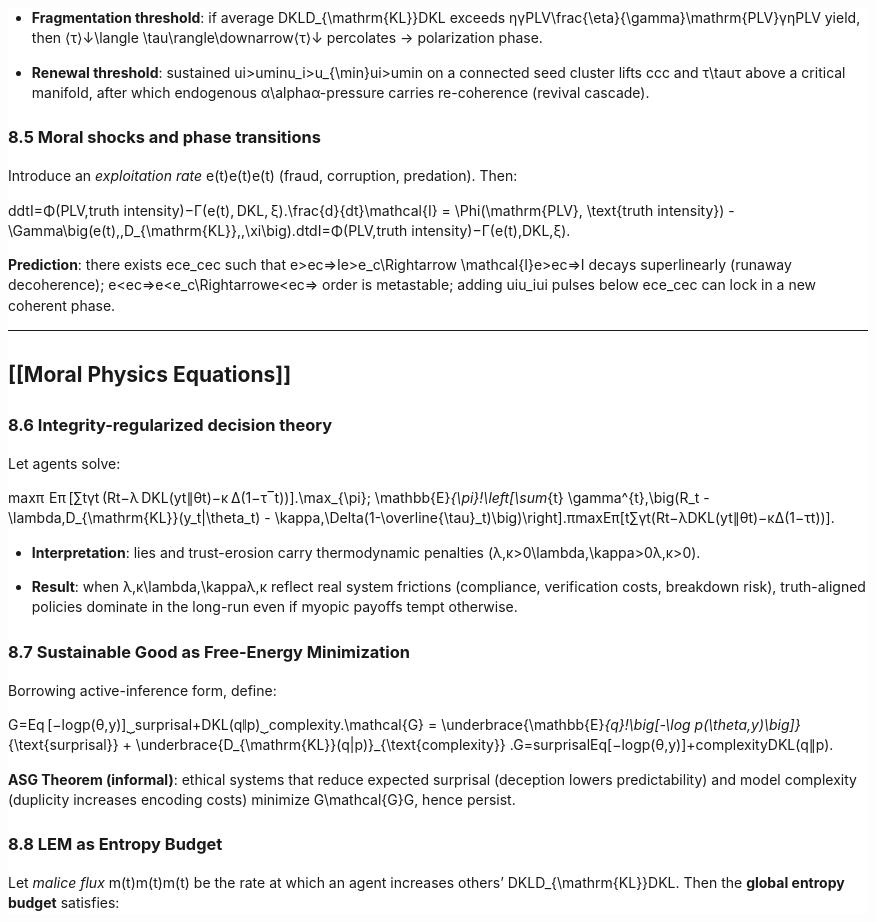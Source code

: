 - **Fragmentation threshold**: if average DKLD_{\mathrm{KL}}DKL​ exceeds ηγPLV\frac{\eta}{\gamma}\mathrm{PLV}γη​PLV yield, then ⟨τ⟩↓\langle \tau\rangle\downarrow⟨τ⟩↓ percolates → polarization phase.
    
- **Renewal threshold**: sustained ui>umin⁡u_i>u_{\min}ui​>umin​ on a connected seed cluster lifts ccc and τ\tauτ above a critical manifold, after which endogenous α\alphaα-pressure carries re-coherence (revival cascade).
    

### 8.5 Moral shocks and phase transitions

Introduce an _exploitation rate_ e(t)e(t)e(t) (fraud, corruption, predation). Then:

ddtI=Φ(PLV,truth intensity)−Γ(e(t), DKL, ξ).\frac{d}{dt}\mathcal{I} = \Phi(\mathrm{PLV}, \text{truth intensity}) - \Gamma\big(e(t),\,D_{\mathrm{KL}},\,\xi\big).dtd​I=Φ(PLV,truth intensity)−Γ(e(t),DKL​,ξ).

**Prediction**: there exists ece_cec​ such that e>ec⇒Ie>e_c\Rightarrow \mathcal{I}e>ec​⇒I decays superlinearly (runaway decoherence); e<ec⇒e<e_c\Rightarrowe<ec​⇒ order is metastable; adding uiu_iui​ pulses below ece_cec​ can lock in a new coherent phase.

---

## [[Moral Physics Equations]]

### 8.6 Integrity-regularized decision theory

Let agents solve:

max⁡π  Eπ ⁣[∑tγt (Rt−λ DKL(yt∥θt)−κ Δ(1−τ‾t))].\max_{\pi}\; \mathbb{E}_{\pi}\!\left[\sum_{t} \gamma^{t}\,\big(R_t - \lambda\,D_{\mathrm{KL}}(y_t\|\theta_t) - \kappa\,\Delta(1-\overline{\tau}_t)\big)\right].πmax​Eπ​[t∑​γt(Rt​−λDKL​(yt​∥θt​)−κΔ(1−τt​))].

- **Interpretation**: lies and trust-erosion carry thermodynamic penalties (λ,κ>0\lambda,\kappa>0λ,κ>0).
    
- **Result**: when λ,κ\lambda,\kappaλ,κ reflect real system frictions (compliance, verification costs, breakdown risk), truth-aligned policies dominate in the long-run even if myopic payoffs tempt otherwise.
    

### 8.7 Sustainable Good as Free-Energy Minimization

Borrowing active-inference form, define:

G=Eq ⁣[−log⁡p(θ,y)]⏟surprisal+DKL(q∥p)⏟complexity.\mathcal{G} = \underbrace{\mathbb{E}_{q}\!\big[-\log p(\theta,y)\big]}_{\text{surprisal}} + \underbrace{D_{\mathrm{KL}}(q\|p)}_{\text{complexity}} .G=surprisalEq​[−logp(θ,y)]​​+complexityDKL​(q∥p)​​.

**ASG Theorem (informal)**: ethical systems that reduce expected surprisal (deception lowers predictability) and model complexity (duplicity increases encoding costs) minimize G\mathcal{G}G, hence persist.

### 8.8 LEM as Entropy Budget

Let _malice flux_ m(t)m(t)m(t) be the rate at which an agent increases others’ DKLD_{\mathrm{KL}}DKL​. Then the **global entropy budget** satisfies:
